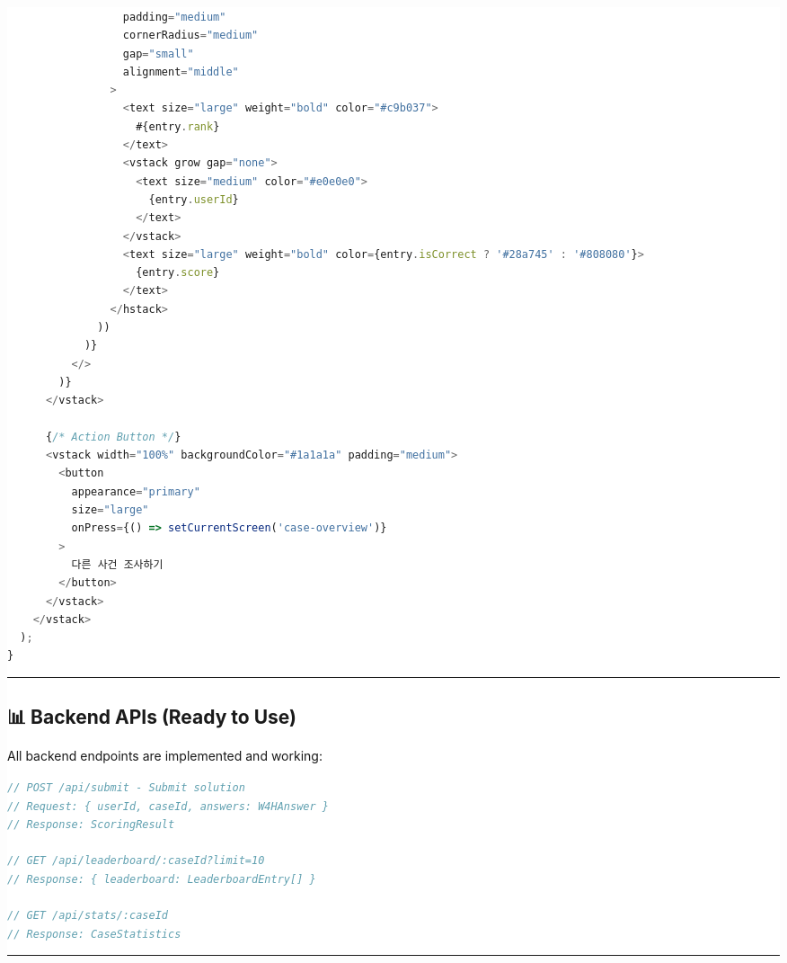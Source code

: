 ```typescript
                  padding="medium"
                  cornerRadius="medium"
                  gap="small"
                  alignment="middle"
                >
                  <text size="large" weight="bold" color="#c9b037">
                    #{entry.rank}
                  </text>
                  <vstack grow gap="none">
                    <text size="medium" color="#e0e0e0">
                      {entry.userId}
                    </text>
                  </vstack>
                  <text size="large" weight="bold" color={entry.isCorrect ? '#28a745' : '#808080'}>
                    {entry.score}
                  </text>
                </hstack>
              ))
            )}
          </>
        )}
      </vstack>

      {/* Action Button */}
      <vstack width="100%" backgroundColor="#1a1a1a" padding="medium">
        <button
          appearance="primary"
          size="large"
          onPress={() => setCurrentScreen('case-overview')}
        >
          다른 사건 조사하기
        </button>
      </vstack>
    </vstack>
  );
}
```

---

## 📊 Backend APIs (Ready to Use)

All backend endpoints are implemented and working:

```typescript
// POST /api/submit - Submit solution
// Request: { userId, caseId, answers: W4HAnswer }
// Response: ScoringResult

// GET /api/leaderboard/:caseId?limit=10
// Response: { leaderboard: LeaderboardEntry[] }

// GET /api/stats/:caseId
// Response: CaseStatistics
```

---